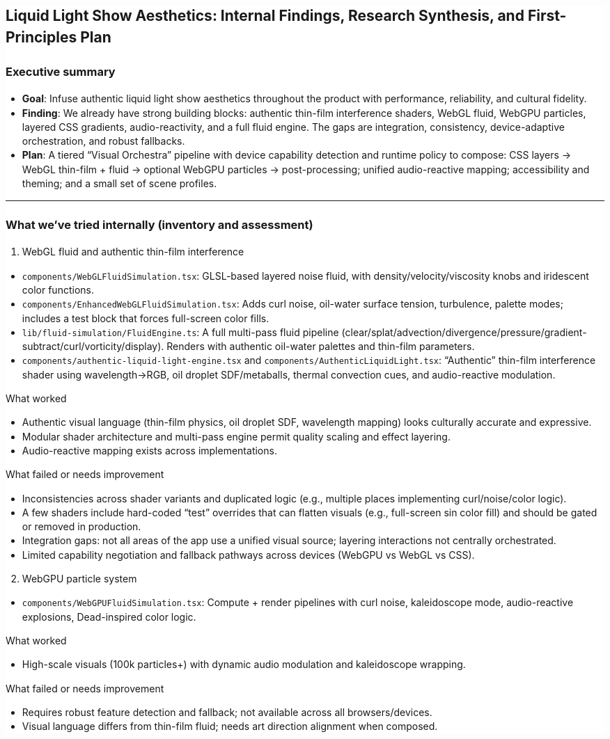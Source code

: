 ## Liquid Light Show Aesthetics: Internal Findings, Research Synthesis, and First-Principles Plan

### Executive summary
- **Goal**: Infuse authentic liquid light show aesthetics throughout the product with performance, reliability, and cultural fidelity.
- **Finding**: We already have strong building blocks: authentic thin-film interference shaders, WebGL fluid, WebGPU particles, layered CSS gradients, audio-reactivity, and a full fluid engine. The gaps are integration, consistency, device-adaptive orchestration, and robust fallbacks.
- **Plan**: A tiered “Visual Orchestra” pipeline with device capability detection and runtime policy to compose: CSS layers → WebGL thin-film + fluid → optional WebGPU particles → post-processing; unified audio-reactive mapping; accessibility and theming; and a small set of scene profiles.

---

### What we’ve tried internally (inventory and assessment)

1) WebGL fluid and authentic thin-film interference
- `components/WebGLFluidSimulation.tsx`: GLSL-based layered noise fluid, with density/velocity/viscosity knobs and iridescent color functions.
- `components/EnhancedWebGLFluidSimulation.tsx`: Adds curl noise, oil-water surface tension, turbulence, palette modes; includes a test block that forces full-screen color fills.
- `lib/fluid-simulation/FluidEngine.ts`: A full multi-pass fluid pipeline (clear/splat/advection/divergence/pressure/gradient-subtract/curl/vorticity/display). Renders with authentic oil-water palettes and thin-film parameters.
- `components/authentic-liquid-light-engine.tsx` and `components/AuthenticLiquidLight.tsx`: “Authentic” thin-film interference shader using wavelength→RGB, oil droplet SDF/metaballs, thermal convection cues, and audio-reactive modulation.

What worked
- Authentic visual language (thin-film physics, oil droplet SDF, wavelength mapping) looks culturally accurate and expressive.
- Modular shader architecture and multi-pass engine permit quality scaling and effect layering.
- Audio-reactive mapping exists across implementations.

What failed or needs improvement
- Inconsistencies across shader variants and duplicated logic (e.g., multiple places implementing curl/noise/color logic).
- A few shaders include hard-coded “test” overrides that can flatten visuals (e.g., full-screen sin color fill) and should be gated or removed in production.
- Integration gaps: not all areas of the app use a unified visual source; layering interactions not centrally orchestrated.
- Limited capability negotiation and fallback pathways across devices (WebGPU vs WebGL vs CSS).

2) WebGPU particle system
- `components/WebGPUFluidSimulation.tsx`: Compute + render pipelines with curl noise, kaleidoscope mode, audio-reactive explosions, Dead-inspired color logic.

What worked
- High-scale visuals (100k particles+) with dynamic audio modulation and kaleidoscope wrapping.

What failed or needs improvement
- Requires robust feature detection and fallback; not available across all browsers/devices.
- Visual language differs from thin-film fluid; needs art direction alignment when composed.

